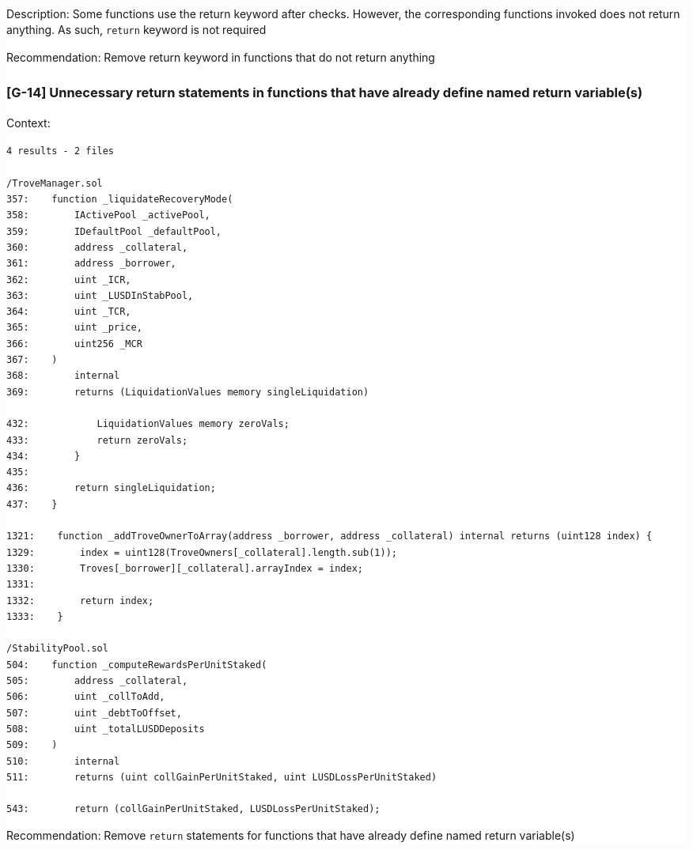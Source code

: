 Description:
Some functions use the return keyword after checks. However, the corresponding functions invoked does not return anything. As such, `return` keyword is not required

Recommendation:
Remove return keyword in functions that do not return anything

### [G-14] Unnecessary return statements in functions that have already define named return variable(s)
Context:
```solidity
4 results - 2 files

/TroveManager.sol
357:    function _liquidateRecoveryMode(
358:        IActivePool _activePool,
359:        IDefaultPool _defaultPool,
360:        address _collateral,
361:        address _borrower,
362:        uint _ICR,
363:        uint _LUSDInStabPool,
364:        uint _TCR,
365:        uint _price,
366:        uint256 _MCR
367:    )
368:        internal
369:        returns (LiquidationValues memory singleLiquidation)

432:            LiquidationValues memory zeroVals;
433:            return zeroVals;
434:        }
435:
436:        return singleLiquidation;
437:    }

1321:    function _addTroveOwnerToArray(address _borrower, address _collateral) internal returns (uint128 index) {
1329:        index = uint128(TroveOwners[_collateral].length.sub(1));
1330:        Troves[_borrower][_collateral].arrayIndex = index;
1331:
1332:        return index;
1333:    }

/StabilityPool.sol
504:    function _computeRewardsPerUnitStaked(
505:        address _collateral,
506:        uint _collToAdd,
507:        uint _debtToOffset,
508:        uint _totalLUSDDeposits
509:    )
510:        internal
511:        returns (uint collGainPerUnitStaked, uint LUSDLossPerUnitStaked)

543:        return (collGainPerUnitStaked, LUSDLossPerUnitStaked);
```
Recommendation:
Remove `return` statements for functions that have already define named return variable(s)